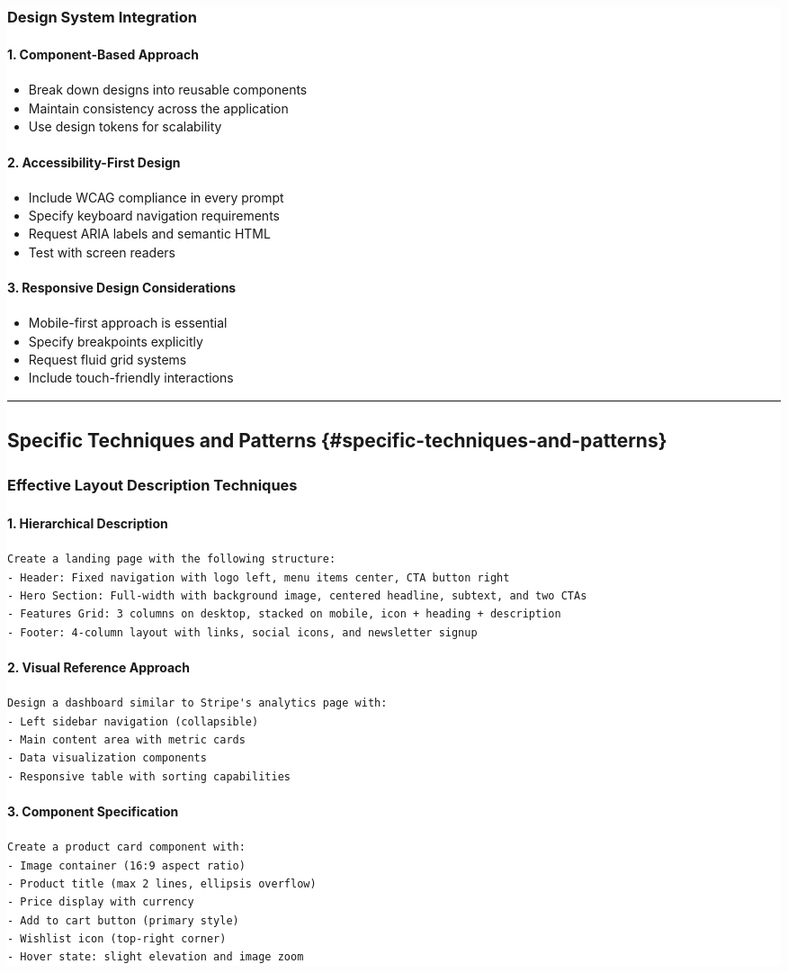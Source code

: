 ### Design System Integration

#### 1. **Component-Based Approach**
- Break down designs into reusable components
- Maintain consistency across the application
- Use design tokens for scalability

#### 2. **Accessibility-First Design**
- Include WCAG compliance in every prompt
- Specify keyboard navigation requirements
- Request ARIA labels and semantic HTML
- Test with screen readers

#### 3. **Responsive Design Considerations**
- Mobile-first approach is essential
- Specify breakpoints explicitly
- Request fluid grid systems
- Include touch-friendly interactions

---

## Specific Techniques and Patterns {#specific-techniques-and-patterns}

### Effective Layout Description Techniques

#### 1. **Hierarchical Description**
```prompt
Create a landing page with the following structure:
- Header: Fixed navigation with logo left, menu items center, CTA button right
- Hero Section: Full-width with background image, centered headline, subtext, and two CTAs
- Features Grid: 3 columns on desktop, stacked on mobile, icon + heading + description
- Footer: 4-column layout with links, social icons, and newsletter signup
```

#### 2. **Visual Reference Approach**
```prompt
Design a dashboard similar to Stripe's analytics page with:
- Left sidebar navigation (collapsible)
- Main content area with metric cards
- Data visualization components
- Responsive table with sorting capabilities
```

#### 3. **Component Specification**
```prompt
Create a product card component with:
- Image container (16:9 aspect ratio)
- Product title (max 2 lines, ellipsis overflow)
- Price display with currency
- Add to cart button (primary style)
- Wishlist icon (top-right corner)
- Hover state: slight elevation and image zoom
```
